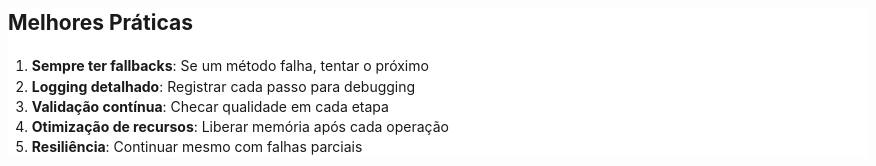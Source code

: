 ## Melhores Práticas

1. **Sempre ter fallbacks**: Se um método falha, tentar o próximo
2. **Logging detalhado**: Registrar cada passo para debugging
3. **Validação contínua**: Checar qualidade em cada etapa
4. **Otimização de recursos**: Liberar memória após cada operação
5. **Resiliência**: Continuar mesmo com falhas parciais